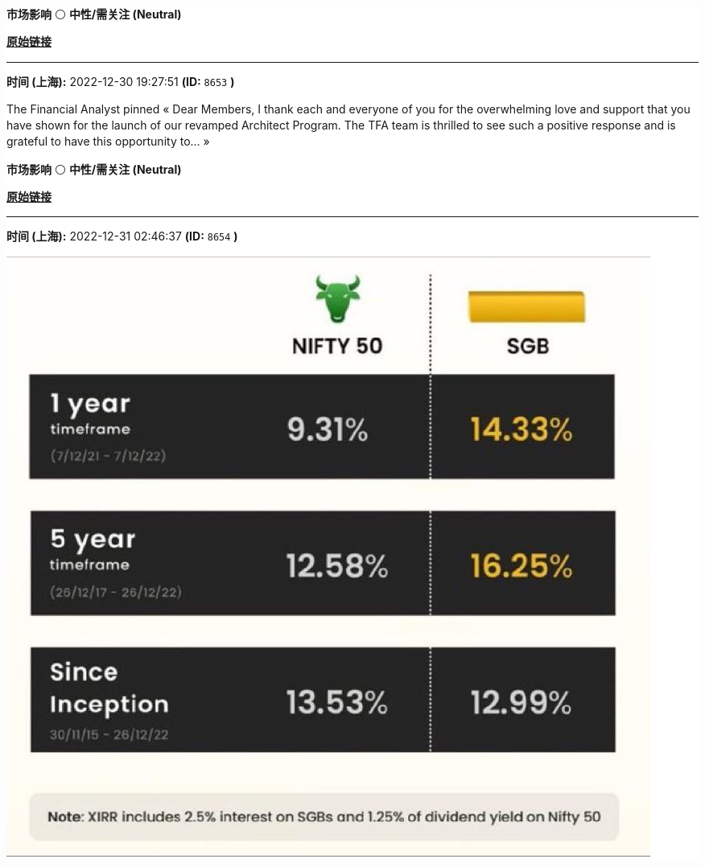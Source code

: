 **市场影响** ⚪ **中性/需关注 (Neutral)**

**[原始链接](https://t.me/tfainvestments/8652)**

---
**时间 (上海):** 2022-12-30 19:27:51 **(ID:** `8653` **)**

The Financial Analyst
pinned «
Dear Members,  I thank each and everyone of you for the overwhelming love and support that you have shown for the launch of our revamped Architect Program. The TFA team is thrilled to see such a positive response and is grateful to have this opportunity to…
»

**市场影响** ⚪ **中性/需关注 (Neutral)**

**[原始链接](https://t.me/tfainvestments/8653)**

---
**时间 (上海):** 2022-12-31 02:46:37 **(ID:** `8654` **)**

![媒体文件](2025-10/09/media/tfainvestments_8654.jpg)
